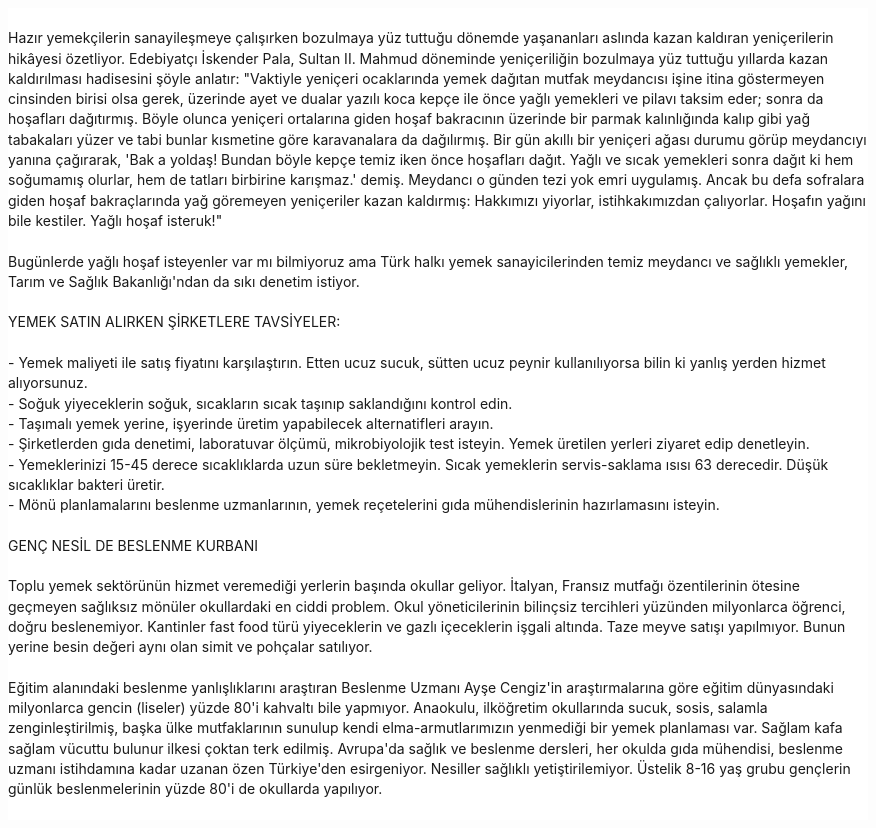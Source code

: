  <br/>
 Hazır yemekçilerin sanayileşmeye çalışırken bozulmaya yüz tuttuğu dönemde yaşananları aslında kazan kaldıran yeniçerilerin hikâyesi özetliyor. Edebiyatçı İskender Pala, Sultan II. Mahmud döneminde yeniçeriliğin bozulmaya yüz tuttuğu yıllarda kazan kaldırılması hadisesini şöyle anlatır: "Vaktiyle yeniçeri ocaklarında yemek dağıtan mutfak meydancısı işine itina göstermeyen cinsinden birisi olsa gerek, üzerinde ayet ve dualar yazılı koca kepçe ile önce yağlı yemekleri ve pilavı taksim eder; sonra da hoşafları dağıtırmış. Böyle olunca yeniçeri ortalarına giden hoşaf bakracının üzerinde bir parmak kalınlığında kalıp gibi yağ tabakaları yüzer ve tabi bunlar kısmetine göre karavanalara da dağılırmış. Bir gün akıllı bir yeniçeri ağası durumu görüp meydancıyı yanına çağırarak, 'Bak a yoldaş! Bundan böyle kepçe temiz iken önce hoşafları dağıt. Yağlı ve sıcak yemekleri sonra dağıt ki hem soğumamış olurlar, hem de tatları birbirine karışmaz.' demiş. Meydancı o günden tezi yok emri uygulamış. Ancak bu defa sofralara giden hoşaf bakraçlarında yağ göremeyen yeniçeriler kazan kaldırmış: Hakkımızı yiyorlar, istihkakımızdan çalıyorlar. Hoşafın yağını bile kestiler. Yağlı hoşaf isteruk!"
 <br/>
 <br/>
 Bugünlerde yağlı hoşaf isteyenler var mı bilmiyoruz ama Türk halkı yemek sanayicilerinden temiz meydancı ve sağlıklı yemekler, Tarım ve Sağlık Bakanlığı'ndan da sıkı denetim istiyor.
 <br/>
 <br/>
 YEMEK SATIN ALIRKEN ŞİRKETLERE TAVSİYELER:
 <br/>
 <br/>
 - Yemek maliyeti ile satış fiyatını karşılaştırın. Etten ucuz sucuk, sütten ucuz peynir kullanılıyorsa bilin ki yanlış yerden hizmet alıyorsunuz.
 <br/>
 - Soğuk yiyeceklerin soğuk, sıcakların sıcak taşınıp saklandığını kontrol edin.
 <br/>
 - Taşımalı yemek yerine, işyerinde üretim yapabilecek alternatifleri arayın.
 <br/>
 - Şirketlerden gıda denetimi, laboratuvar ölçümü, mikrobiyolojik test isteyin. Yemek üretilen yerleri ziyaret edip denetleyin.
 <br/>
 - Yemeklerinizi 15-45 derece sıcaklıklarda uzun süre bekletmeyin. Sıcak yemeklerin servis-saklama ısısı 63 derecedir. Düşük sıcaklıklar bakteri üretir.
 <br/>
 - Mönü planlamalarını beslenme uzmanlarının, yemek reçetelerini gıda mühendislerinin hazırlamasını isteyin.
 <br/>
 <br/>
 GENÇ NESİL DE BESLENME KURBANI
 <br/>
 <br/>
 Toplu yemek sektörünün hizmet veremediği yerlerin başında okullar geliyor. İtalyan, Fransız mutfağı özentilerinin ötesine geçmeyen sağlıksız mönüler okullardaki en ciddi problem. Okul yöneticilerinin bilinçsiz tercihleri yüzünden milyonlarca öğrenci, doğru beslenemiyor. Kantinler fast food türü yiyeceklerin ve gazlı içeceklerin işgali altında. Taze meyve satışı yapılmıyor. Bunun yerine besin değeri aynı olan simit ve pohçalar satılıyor.
 <br/>
 <br/>
 Eğitim alanındaki beslenme yanlışlıklarını araştıran Beslenme Uzmanı Ayşe Cengiz'in araştırmalarına göre eğitim dünyasındaki milyonlarca gencin (liseler) yüzde 80'i kahvaltı bile yapmıyor. Anaokulu, ilköğretim okullarında sucuk, sosis, salamla zenginleştirilmiş, başka ülke mutfaklarının sunulup kendi elma-armutlarımızın yenmediği bir yemek planlaması var. Sağlam kafa sağlam vücuttu bulunur ilkesi çoktan terk edilmiş. Avrupa'da sağlık ve beslenme dersleri, her okulda gıda mühendisi, beslenme uzmanı istihdamına kadar uzanan özen Türkiye'den esirgeniyor. Nesiller sağlıklı yetiştirilemiyor. Üstelik 8-16 yaş grubu gençlerin günlük beslenmelerinin yüzde 80'i de okullarda yapılıyor.
 <br/>
 <br/>